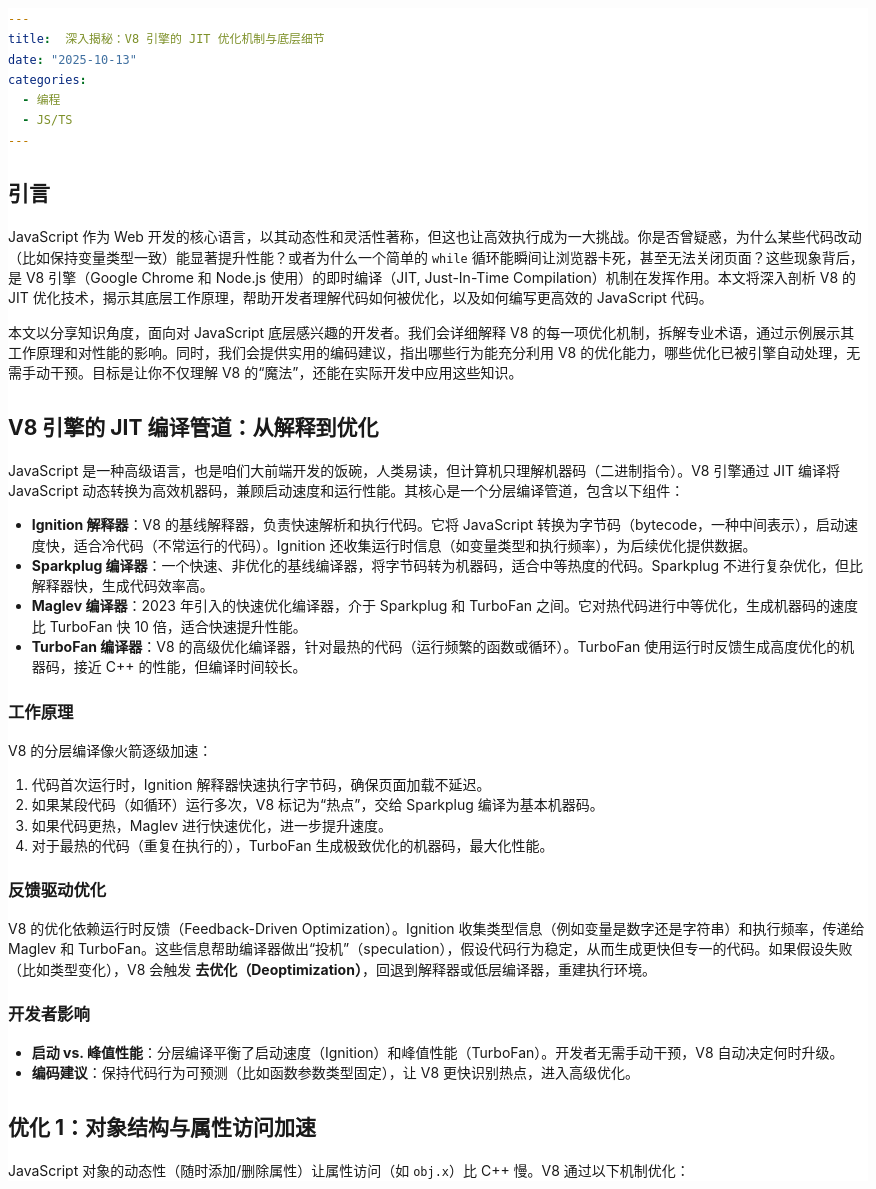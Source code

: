 ```yaml
---
title:  深入揭秘：V8 引擎的 JIT 优化机制与底层细节
date: "2025-10-13"
categories:
  - 编程
  - JS/TS
---
```


## 引言

JavaScript 作为 Web 开发的核心语言，以其动态性和灵活性著称，但这也让高效执行成为一大挑战。你是否曾疑惑，为什么某些代码改动（比如保持变量类型一致）能显著提升性能？或者为什么一个简单的 `while` 循环能瞬间让浏览器卡死，甚至无法关闭页面？这些现象背后，是 V8 引擎（Google Chrome 和 Node.js 使用）的即时编译（JIT, Just-In-Time Compilation）机制在发挥作用。本文将深入剖析 V8 的 JIT 优化技术，揭示其底层工作原理，帮助开发者理解代码如何被优化，以及如何编写更高效的 JavaScript 代码。

本文以分享知识角度，面向对 JavaScript 底层感兴趣的开发者。我们会详细解释 V8 的每一项优化机制，拆解专业术语，通过示例展示其工作原理和对性能的影响。同时，我们会提供实用的编码建议，指出哪些行为能充分利用 V8 的优化能力，哪些优化已被引擎自动处理，无需手动干预。目标是让你不仅理解 V8 的“魔法”，还能在实际开发中应用这些知识。

## V8 引擎的 JIT 编译管道：从解释到优化

JavaScript 是一种高级语言，也是咱们大前端开发的饭碗，人类易读，但计算机只理解机器码（二进制指令）。V8 引擎通过 JIT 编译将 JavaScript 动态转换为高效机器码，兼顾启动速度和运行性能。其核心是一个分层编译管道，包含以下组件：

- **Ignition 解释器**：V8 的基线解释器，负责快速解析和执行代码。它将 JavaScript 转换为字节码（bytecode，一种中间表示），启动速度快，适合冷代码（不常运行的代码）。Ignition 还收集运行时信息（如变量类型和执行频率），为后续优化提供数据。
- **Sparkplug 编译器**：一个快速、非优化的基线编译器，将字节码转为机器码，适合中等热度的代码。Sparkplug 不进行复杂优化，但比解释器快，生成代码效率高。
- **Maglev 编译器**：2023 年引入的快速优化编译器，介于 Sparkplug 和 TurboFan 之间。它对热代码进行中等优化，生成机器码的速度比 TurboFan 快 10 倍，适合快速提升性能。
- **TurboFan 编译器**：V8 的高级优化编译器，针对最热的代码（运行频繁的函数或循环）。TurboFan 使用运行时反馈生成高度优化的机器码，接近 C++ 的性能，但编译时间较长。

### 工作原理
V8 的分层编译像火箭逐级加速：
1. 代码首次运行时，Ignition 解释器快速执行字节码，确保页面加载不延迟。
2. 如果某段代码（如循环）运行多次，V8 标记为“热点”，交给 Sparkplug 编译为基本机器码。
3. 如果代码更热，Maglev 进行快速优化，进一步提升速度。
4. 对于最热的代码（重复在执行的），TurboFan 生成极致优化的机器码，最大化性能。

### 反馈驱动优化
V8 的优化依赖运行时反馈（Feedback-Driven Optimization）。Ignition 收集类型信息（例如变量是数字还是字符串）和执行频率，传递给 Maglev 和 TurboFan。这些信息帮助编译器做出“投机”（speculation），假设代码行为稳定，从而生成更快但专一的代码。如果假设失败（比如类型变化），V8 会触发 **去优化（Deoptimization）**，回退到解释器或低层编译器，重建执行环境。

### 开发者影响
- **启动 vs. 峰值性能**：分层编译平衡了启动速度（Ignition）和峰值性能（TurboFan）。开发者无需手动干预，V8 自动决定何时升级。
- **编码建议**：保持代码行为可预测（比如函数参数类型固定），让 V8 更快识别热点，进入高级优化。

## 优化 1：对象结构与属性访问加速

JavaScript 对象的动态性（随时添加/删除属性）让属性访问（如 `obj.x`）比 C++ 慢。V8 通过以下机制优化：
